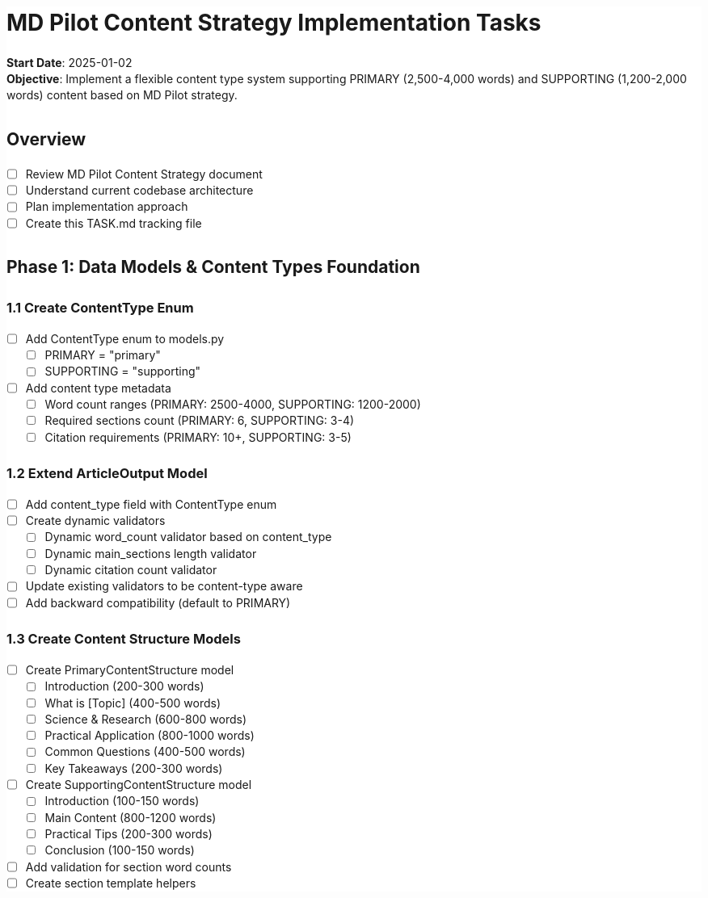 # MD Pilot Content Strategy Implementation Tasks

**Start Date**: 2025-01-02  
**Objective**: Implement a flexible content type system supporting PRIMARY (2,500-4,000 words) and SUPPORTING (1,200-2,000 words) content based on MD Pilot strategy.

## Overview
- [ ] Review MD Pilot Content Strategy document
- [ ] Understand current codebase architecture
- [ ] Plan implementation approach
- [ ] Create this TASK.md tracking file

## Phase 1: Data Models & Content Types Foundation

### 1.1 Create ContentType Enum
- [ ] Add ContentType enum to models.py
  - [ ] PRIMARY = "primary" 
  - [ ] SUPPORTING = "supporting"
- [ ] Add content type metadata
  - [ ] Word count ranges (PRIMARY: 2500-4000, SUPPORTING: 1200-2000)
  - [ ] Required sections count (PRIMARY: 6, SUPPORTING: 3-4)
  - [ ] Citation requirements (PRIMARY: 10+, SUPPORTING: 3-5)

### 1.2 Extend ArticleOutput Model
- [ ] Add content_type field with ContentType enum
- [ ] Create dynamic validators
  - [ ] Dynamic word_count validator based on content_type
  - [ ] Dynamic main_sections length validator
  - [ ] Dynamic citation count validator
- [ ] Update existing validators to be content-type aware
- [ ] Add backward compatibility (default to PRIMARY)

### 1.3 Create Content Structure Models
- [ ] Create PrimaryContentStructure model
  - [ ] Introduction (200-300 words)
  - [ ] What is [Topic] (400-500 words)
  - [ ] Science & Research (600-800 words)
  - [ ] Practical Application (800-1000 words)
  - [ ] Common Questions (400-500 words)
  - [ ] Key Takeaways (200-300 words)
- [ ] Create SupportingContentStructure model
  - [ ] Introduction (100-150 words)
  - [ ] Main Content (800-1200 words)
  - [ ] Practical Tips (200-300 words)
  - [ ] Conclusion (100-150 words)
- [ ] Add validation for section word counts
- [ ] Create section template helpers
